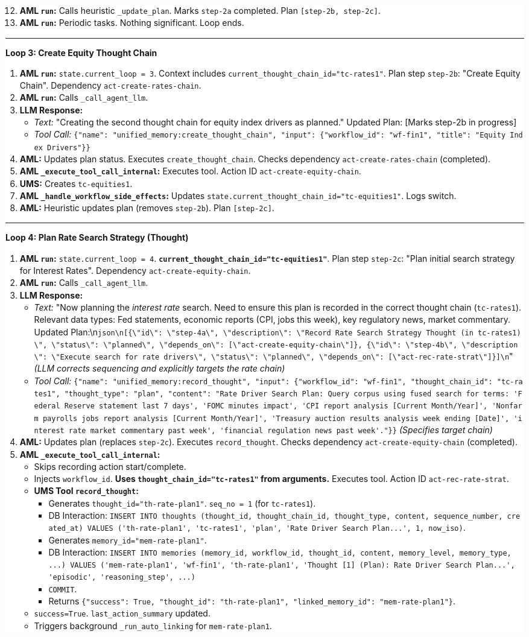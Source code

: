 12. **AML `run`:** Calls heuristic `_update_plan`. Marks `step-2a` completed. Plan `[step-2b, step-2c]`.
13. **AML `run`:** Periodic tasks. Nothing significant. Loop ends.

---

**Loop 3: Create Equity Thought Chain**

1.  **AML `run`:** `state.current_loop = 3`. Context includes `current_thought_chain_id="tc-rates1"`. Plan step `step-2b`: "Create Equity Chain". Dependency `act-create-rates-chain`.
2.  **AML `run`:** Calls `_call_agent_llm`.
3.  **LLM Response:**
    *   *Text:* "Creating the second thought chain for equity index drivers as planned." Updated Plan: [Marks step-2b in progress]
    *   *Tool Call:* `{"name": "unified_memory:create_thought_chain", "input": {"workflow_id": "wf-fin1", "title": "Equity Index Drivers"}}`
4.  **AML:** Updates plan status. Executes `create_thought_chain`. Checks dependency `act-create-rates-chain` (completed).
5.  **AML `_execute_tool_call_internal`:** Executes tool. Action ID `act-create-equity-chain`.
6.  **UMS:** Creates `tc-equities1`.
7.  **AML `_handle_workflow_side_effects`:** Updates `state.current_thought_chain_id="tc-equities1"`. Logs switch.
8.  **AML:** Heuristic updates plan (removes `step-2b`). Plan `[step-2c]`.

---

**Loop 4: Plan Rate Search Strategy (Thought)**

1.  **AML `run`:** `state.current_loop = 4`. **`current_thought_chain_id="tc-equities1"`**. Plan step `step-2c`: "Plan initial search strategy for Interest Rates". Dependency `act-create-equity-chain`.
2.  **AML `run`:** Calls `_call_agent_llm`.
3.  **LLM Response:**
    *   *Text:* "Now planning the *interest rate* search. Need to ensure this plan is recorded in the correct thought chain (`tc-rates1`). Relevant data types: Fed statements, economic reports (CPI, jobs this week), key regulatory news, market commentary. Updated Plan:\n```json\n[{\"id\": \"step-4a\", \"description\": \"Record Rate Search Strategy Thought (in tc-rates1)\", \"status\": \"planned\", \"depends_on\": [\"act-create-equity-chain\"]}, {\"id\": \"step-4b\", \"description\": \"Execute search for rate drivers\", \"status\": \"planned\", \"depends_on\": [\"act-rec-rate-strat\"]}]\n```" *(LLM corrects sequencing and explicitly targets the rate chain)*
    *   *Tool Call:* `{"name": "unified_memory:record_thought", "input": {"workflow_id": "wf-fin1", "thought_chain_id": "tc-rates1", "thought_type": "plan", "content": "Rate Driver Search Plan: Query corpus using fused search for terms: 'Federal Reserve statement last 7 days', 'FOMC minutes impact', 'CPI report analysis [Current Month/Year]', 'Nonfarm payrolls jobs report analysis [Current Month/Year]', 'Treasury auction results analysis week ending [Date]', 'interest rate market commentary past week', 'financial regulation news past week'."}}` *(Specifies target chain)*
4.  **AML:** Updates plan (replaces `step-2c`). Executes `record_thought`. Checks dependency `act-create-equity-chain` (completed).
5.  **AML `_execute_tool_call_internal`:**
    *   Skips recording action start/complete.
    *   Injects `workflow_id`. **Uses `thought_chain_id="tc-rates1"` from arguments.** Executes tool. Action ID `act-rec-rate-strat`.
    *   **UMS Tool `record_thought`:**
        *   Generates `thought_id="th-rate-plan1"`. `seq_no = 1` (for `tc-rates1`).
        *   DB Interaction: `INSERT INTO thoughts (thought_id, thought_chain_id, thought_type, content, sequence_number, created_at) VALUES ('th-rate-plan1', 'tc-rates1', 'plan', 'Rate Driver Search Plan...', 1, now_iso)`.
        *   Generates `memory_id="mem-rate-plan1"`.
        *   DB Interaction: `INSERT INTO memories (memory_id, workflow_id, thought_id, content, memory_level, memory_type, ...) VALUES ('mem-rate-plan1', 'wf-fin1', 'th-rate-plan1', 'Thought [1] (Plan): Rate Driver Search Plan...', 'episodic', 'reasoning_step', ...)`
        *   `COMMIT`.
        *   Returns `{"success": True, "thought_id": "th-rate-plan1", "linked_memory_id": "mem-rate-plan1"}`.
    *   `success=True`. `last_action_summary` updated.
    *   Triggers background `_run_auto_linking` for `mem-rate-plan1`.